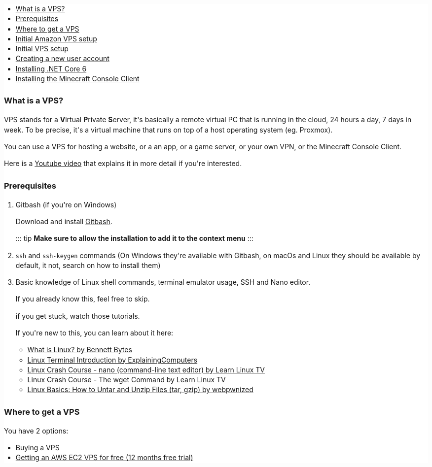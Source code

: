 -   [What is a VPS?](#what-is-a-vps)
-   [Prerequisites](#prerequisites)
-   [Where to get a VPS](#where-to-get-a-vps)
-   [Initial Amazon VPS setup](#initial-amazon-vps-setup)
-   [Initial VPS setup](#initial-vps-setup)
-   [Creating a new user account](#creating-a-new-user)
-   [Installing .NET Core 6](#installing-net-core-6)
-   [Installing the Minecraft Console Client](#installing-mcc-on-a-vps)

### What is a VPS?

VPS stands for a **V**irtual **P**rivate **S**erver, it's basically a remote virtual PC that is running in the cloud, 24 hours a day, 7 days in week. To be precise, it's a virtual machine that runs on top of a host operating system (eg. Proxmox).

You can use a VPS for hosting a website, or a an app, or a game server, or your own VPN, or the Minecraft Console Client.

Here is a [Youtube video](https://youtu.be/42fwh_1KP_o) that explains it in more detail if you're interested.

### Prerequisites

1. Gitbash (if you're on Windows)

    Download and install [Gitbash](https://git-scm.com/downloads).

    ::: tip **Make sure to allow the installation to add it to the context menu**
:::

2. `ssh` and `ssh-keygen` commands (On Windows they're available with Gitbash, on macOs and Linux they should be available by default, it not, search on how to install them)

3. Basic knowledge of Linux shell commands, terminal emulator usage, SSH and Nano editor.

    If you already know this, feel free to skip.

    if you get stuck, watch those tutorials.

    If you're new to this, you can learn about it here:

    - [What is Linux? by Bennett Bytes](https://www.youtube.com/watch?v=JsWQUOEL0N8)
    - [Linux Terminal Introduction by ExplainingComputers](https://www.youtube.com/watch?v=SkB-eRCzWIU)
    - [Linux Crash Course - nano (command-line text editor) by Learn Linux TV](https://www.youtube.com/watch?v=DLeATFgGM-A)
    - [Linux Crash Course - The wget Command by Learn Linux TV](https://www.youtube.com/watch?v=F80Z5qd2b_4)
    - [Linux Basics: How to Untar and Unzip Files (tar, gzip) by webpwnized](https://www.youtube.com/watch?v=1DF0dTscHHs)

### Where to get a VPS

You have 2 options:

-   [Buying a VPS](#buying-a-vps)
-   [Getting an AWS EC2 VPS for free (12 months free trial)](#aws-ec2-vps)
